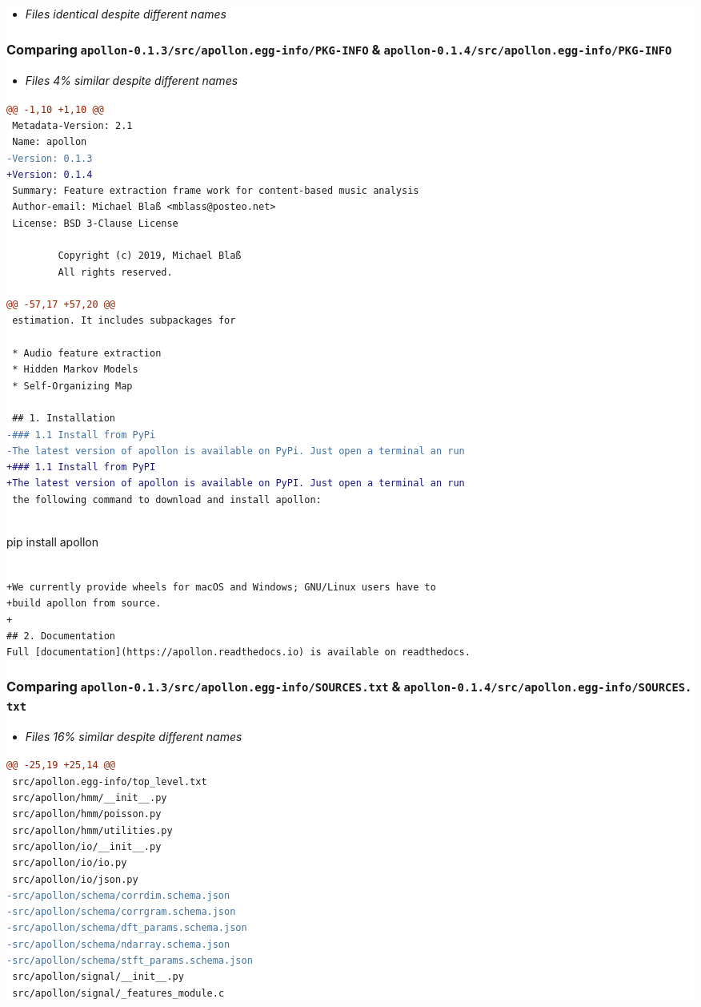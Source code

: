  * *Files identical despite different names*

### Comparing `apollon-0.1.3/src/apollon.egg-info/PKG-INFO` & `apollon-0.1.4/src/apollon.egg-info/PKG-INFO`

 * *Files 4% similar despite different names*

```diff
@@ -1,10 +1,10 @@
 Metadata-Version: 2.1
 Name: apollon
-Version: 0.1.3
+Version: 0.1.4
 Summary: Feature extraction frame work for content-based music analysis
 Author-email: Michael Blaß <mblass@posteo.net>
 License: BSD 3-Clause License
         
         Copyright (c) 2019, Michael Blaß 
         All rights reserved.
         
@@ -57,17 +57,20 @@
 estimation. It includes subpackages for
 
 * Audio feature extraction
 * Hidden Markov Models
 * Self-Organizing Map
 
 ## 1. Installation
-### 1.1 Install from PyPi
-The latest version of apollon is available on PyPi. Just open a terminal an run
+### 1.1 Install from PyPI
+The latest version of apollon is available on PyPI. Just open a terminal an run
 the following command to download and install apollon:
 
 ```
 pip install apollon 
 ```
 
+We currently provide wheels for macOS and Windows; GNU/Linux users have to
+build apollon from source.
+
 ## 2. Documentation
 Full [documentation](https://apollon.readthedocs.io) is available on readthedocs.
```

### Comparing `apollon-0.1.3/src/apollon.egg-info/SOURCES.txt` & `apollon-0.1.4/src/apollon.egg-info/SOURCES.txt`

 * *Files 16% similar despite different names*

```diff
@@ -25,19 +25,14 @@
 src/apollon.egg-info/top_level.txt
 src/apollon/hmm/__init__.py
 src/apollon/hmm/poisson.py
 src/apollon/hmm/utilities.py
 src/apollon/io/__init__.py
 src/apollon/io/io.py
 src/apollon/io/json.py
-src/apollon/schema/corrdim.schema.json
-src/apollon/schema/corrgram.schema.json
-src/apollon/schema/dft_params.schema.json
-src/apollon/schema/ndarray.schema.json
-src/apollon/schema/stft_params.schema.json
 src/apollon/signal/__init__.py
 src/apollon/signal/_features_module.c
```